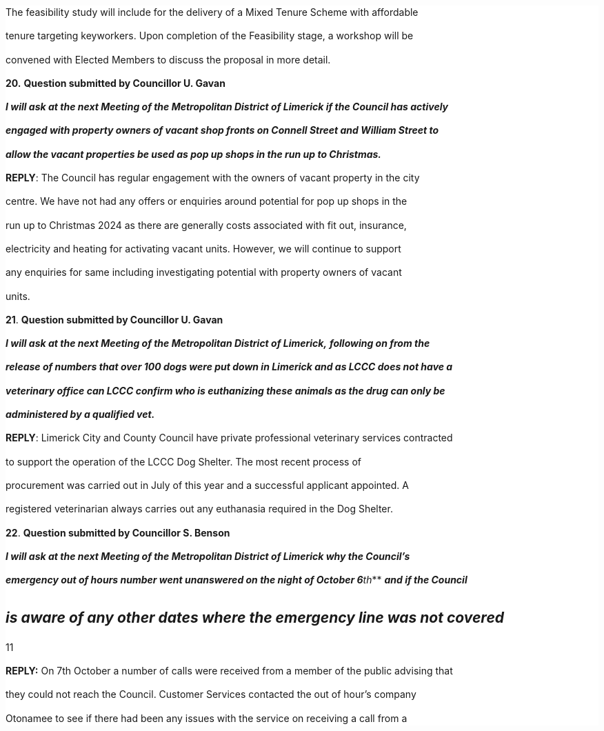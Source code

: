 The feasibility study will include for the delivery of a Mixed Tenure Scheme with affordable

tenure targeting keyworkers. Upon completion of the Feasibility stage, a workshop will be

convened with Elected Members to discuss the proposal in more detail.

**20.** **Question submitted by Councillor U. Gavan**

***I will ask at the next Meeting of the Metropolitan District of Limerick if the Council has actively***

***engaged with property owners of vacant shop fronts on Connell Street and William Street to***

***allow the vacant properties be used as pop up shops in the run up to Christmas.***

**REPLY**: The Council has regular engagement with the owners of vacant property in the city

centre. We have not had any offers or enquiries around potential for pop up shops in the

run up to Christmas 2024 as there are generally costs associated with fit out, insurance,

electricity and heating for activating vacant units. However, we will continue to support

any enquiries for same including investigating potential with property owners of vacant

units.

**21**. **Question submitted by Councillor U. Gavan**

***I will ask at the next Meeting of the Metropolitan District of Limerick,*** ***following on from the***

***release of numbers that over 100 dogs were put down in Limerick and as LCCC does not have a***

***veterinary office can LCCC confirm who is euthanizing these animals as the drug can only be***

***administered by a qualified vet.***

**REPLY**: Limerick City and County Council have private professional veterinary services contracted

to support the operation of the LCCC Dog Shelter. The most recent process of

procurement was carried out in July of this year and a successful applicant appointed. A

registered veterinarian always carries out any euthanasia required in the Dog Shelter.

**22**. **Question submitted by Councillor S. Benson**

***I will ask at the next Meeting of the Metropolitan District of Limerick why the Council’s***

***emergency out of hours number went unanswered on the night of October 6**th*** ***and if the Council***

***is aware of any other dates where the emergency line was not covered***
---
11

**REPLY:** On 7th October a number of calls were received from a member of the public advising that

they could not reach the Council. Customer Services contacted the out of hour’s company

Otonamee to see if there had been any issues with the service on receiving a call from a
